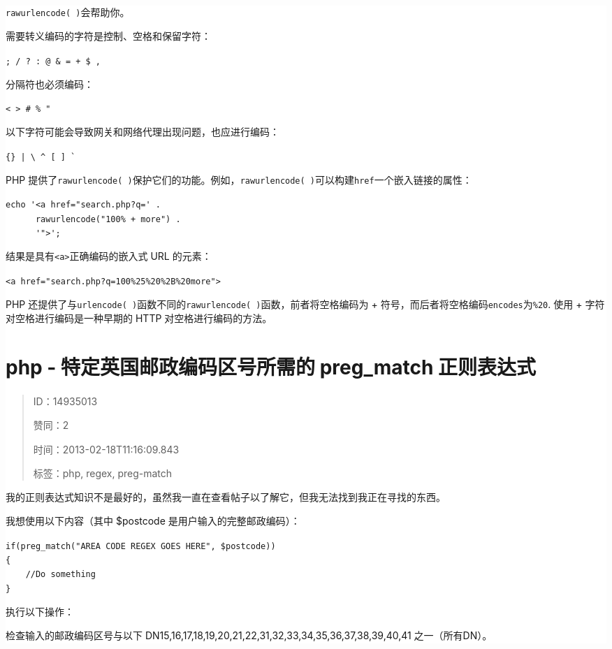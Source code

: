 `rawurlencode( )`会帮助你。

需要转义编码的字符是控制、空格和保留字符：

`; / ? : @ & = + $ ,`

分隔符也必须编码：

```
< > # % " 
```

以下字符可能会导致网关和网络代理出现问题，也应进行编码：

```
{} | \ ^ [ ] ` 
```

PHP 提供了`rawurlencode( )`保护它们的功能。例如，`rawurlencode( )`可以构建`href`一个嵌入链接的属性：

```
echo '<a href="search.php?q=' .
      rawurlencode("100% + more") .
      '">'; 
```

结果是具有`<a>`正确编码的嵌入式 URL 的元素：

```
<a href="search.php?q=100%25%20%2B%20more"> 
```

PHP 还提供了与`urlencode( )`函数不同的`rawurlencode( )`函数，前者将空格编码为 + 符号，而后者将空格编码`encodes`为`%20`. 使用 + 字符对空格进行编码是一种早期的 HTTP 对空格进行编码的方法。

# php - 特定英国邮政编码区号所需的 preg_match 正则表达式

> ID：14935013
> 
> 赞同：2
> 
> 时间：2013-02-18T11:16:09.843
> 
> 标签：php, regex, preg-match

我的正则表达式知识不是最好的，虽然我一直在查看帖子以了解它，但我无法找到我正在寻找的东西。

我想使用以下内容（其中 $postcode 是用户输入的完整邮政编码）：

```
if(preg_match("AREA CODE REGEX GOES HERE", $postcode))
{
    //Do something   
} 
```

执行以下操作：

检查输入的邮政编码区号与以下 DN15,16,17,18,19,20,21,22,31,32,33,34,35,36,37,38,39,40,41 之一（所有DN）。
